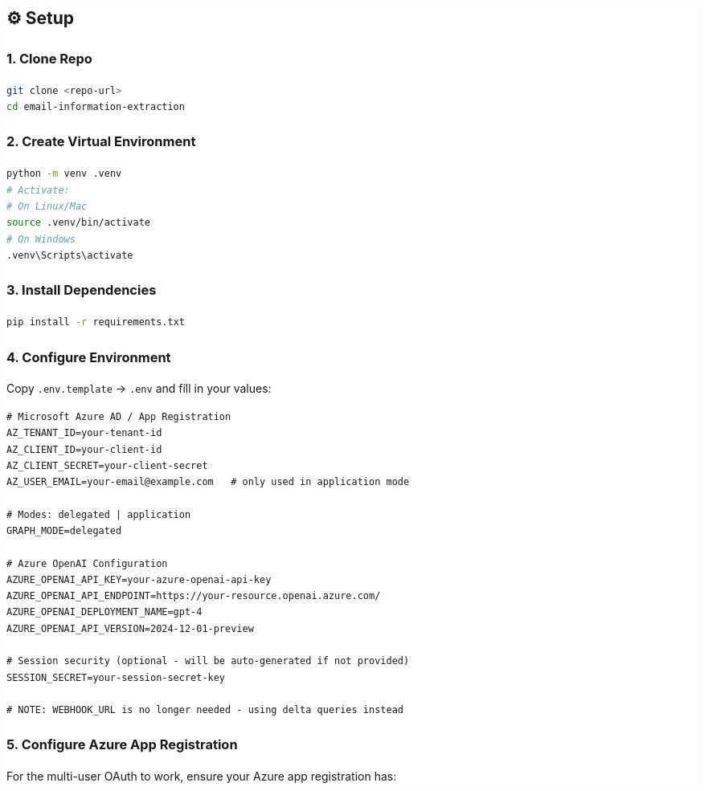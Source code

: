 
## ⚙️ Setup

### 1. Clone Repo
```bash
git clone <repo-url>
cd email-information-extraction
```

### 2. Create Virtual Environment
```bash
python -m venv .venv
# Activate:
# On Linux/Mac
source .venv/bin/activate
# On Windows
.venv\Scripts\activate
```

### 3. Install Dependencies
```bash
pip install -r requirements.txt
```

### 4. Configure Environment
Copy `.env.template` → `.env` and fill in your values:
```env
# Microsoft Azure AD / App Registration
AZ_TENANT_ID=your-tenant-id
AZ_CLIENT_ID=your-client-id
AZ_CLIENT_SECRET=your-client-secret
AZ_USER_EMAIL=your-email@example.com   # only used in application mode

# Modes: delegated | application
GRAPH_MODE=delegated

# Azure OpenAI Configuration
AZURE_OPENAI_API_KEY=your-azure-openai-api-key
AZURE_OPENAI_API_ENDPOINT=https://your-resource.openai.azure.com/
AZURE_OPENAI_DEPLOYMENT_NAME=gpt-4
AZURE_OPENAI_API_VERSION=2024-12-01-preview

# Session security (optional - will be auto-generated if not provided)
SESSION_SECRET=your-session-secret-key

# NOTE: WEBHOOK_URL is no longer needed - using delta queries instead
```

### 5. Configure Azure App Registration
For the multi-user OAuth to work, ensure your Azure app registration has:
